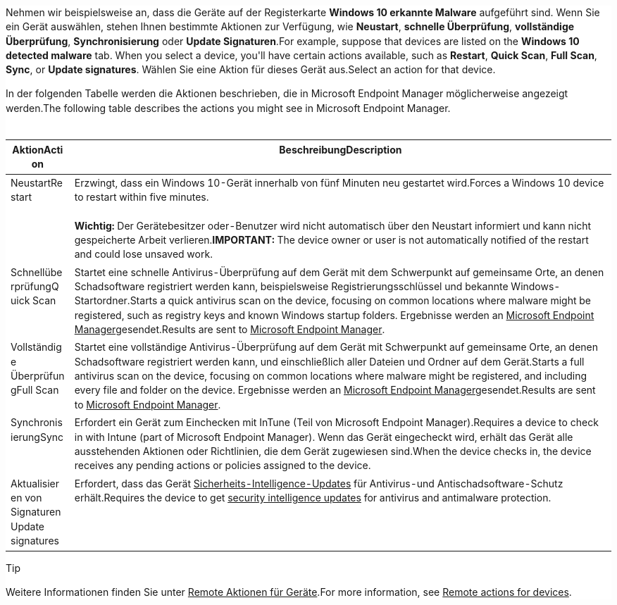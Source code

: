<span data-ttu-id="ca3d6-173">Nehmen wir beispielsweise an, dass die Geräte auf der Registerkarte **Windows 10 erkannte Malware** aufgeführt sind. Wenn Sie ein Gerät auswählen, stehen Ihnen bestimmte Aktionen zur Verfügung, wie **Neustart**, **schnelle Überprüfung**, **vollständige Überprüfung**, **Synchronisierung** oder **Update Signaturen**.</span><span class="sxs-lookup"><span data-stu-id="ca3d6-173">For example, suppose that devices are listed on the **Windows 10 detected malware** tab. When you select a device, you'll have certain actions available, such as **Restart**, **Quick Scan**, **Full Scan**, **Sync**, or **Update signatures**.</span></span> <span data-ttu-id="ca3d6-174">Wählen Sie eine Aktion für dieses Gerät aus.</span><span class="sxs-lookup"><span data-stu-id="ca3d6-174">Select an action for that device.</span></span>

<span data-ttu-id="ca3d6-175">In der folgenden Tabelle werden die Aktionen beschrieben, die in Microsoft Endpoint Manager möglicherweise angezeigt werden.</span><span class="sxs-lookup"><span data-stu-id="ca3d6-175">The following table describes the actions you might see in Microsoft Endpoint Manager.</span></span><br><br>

| <span data-ttu-id="ca3d6-176">Aktion</span><span class="sxs-lookup"><span data-stu-id="ca3d6-176">Action</span></span> | <span data-ttu-id="ca3d6-177">Beschreibung</span><span class="sxs-lookup"><span data-stu-id="ca3d6-177">Description</span></span> |
|--|--|
| <span data-ttu-id="ca3d6-178">Neustart</span><span class="sxs-lookup"><span data-stu-id="ca3d6-178">Restart</span></span> | <span data-ttu-id="ca3d6-179">Erzwingt, dass ein Windows 10-Gerät innerhalb von fünf Minuten neu gestartet wird.</span><span class="sxs-lookup"><span data-stu-id="ca3d6-179">Forces a Windows 10 device to restart within five minutes.</span></span><br><br><span data-ttu-id="ca3d6-180">**Wichtig:** Der Gerätebesitzer oder-Benutzer wird nicht automatisch über den Neustart informiert und kann nicht gespeicherte Arbeit verlieren.</span><span class="sxs-lookup"><span data-stu-id="ca3d6-180">**IMPORTANT:** The device owner or user is not automatically notified of the restart and could lose unsaved work.</span></span> |
| <span data-ttu-id="ca3d6-181">Schnellüberprüfung</span><span class="sxs-lookup"><span data-stu-id="ca3d6-181">Quick Scan</span></span> | <span data-ttu-id="ca3d6-182">Startet eine schnelle Antivirus-Überprüfung auf dem Gerät mit dem Schwerpunkt auf gemeinsame Orte, an denen Schadsoftware registriert werden kann, beispielsweise Registrierungsschlüssel und bekannte Windows-Startordner.</span><span class="sxs-lookup"><span data-stu-id="ca3d6-182">Starts a quick antivirus scan on the device, focusing on common locations where malware might be registered, such as registry keys and known Windows startup folders.</span></span> <span data-ttu-id="ca3d6-183">Ergebnisse werden an [Microsoft Endpoint Manager](/mem/intune/fundamentals/tutorial-walkthrough-endpoint-manager)gesendet.</span><span class="sxs-lookup"><span data-stu-id="ca3d6-183">Results are sent to [Microsoft Endpoint Manager](/mem/intune/fundamentals/tutorial-walkthrough-endpoint-manager).</span></span> |
| <span data-ttu-id="ca3d6-184">Vollständige Überprüfung</span><span class="sxs-lookup"><span data-stu-id="ca3d6-184">Full Scan</span></span> | <span data-ttu-id="ca3d6-185">Startet eine vollständige Antivirus-Überprüfung auf dem Gerät mit Schwerpunkt auf gemeinsame Orte, an denen Schadsoftware registriert werden kann, und einschließlich aller Dateien und Ordner auf dem Gerät.</span><span class="sxs-lookup"><span data-stu-id="ca3d6-185">Starts a full antivirus scan on the device, focusing on common locations where malware might be registered, and including every file and folder on the device.</span></span> <span data-ttu-id="ca3d6-186">Ergebnisse werden an [Microsoft Endpoint Manager](/mem/intune/fundamentals/tutorial-walkthrough-endpoint-manager)gesendet.</span><span class="sxs-lookup"><span data-stu-id="ca3d6-186">Results are sent to [Microsoft Endpoint Manager](/mem/intune/fundamentals/tutorial-walkthrough-endpoint-manager).</span></span> |
| <span data-ttu-id="ca3d6-187">Synchronisierung</span><span class="sxs-lookup"><span data-stu-id="ca3d6-187">Sync</span></span> | <span data-ttu-id="ca3d6-188">Erfordert ein Gerät zum Einchecken mit InTune (Teil von Microsoft Endpoint Manager).</span><span class="sxs-lookup"><span data-stu-id="ca3d6-188">Requires a device to check in with Intune (part of Microsoft Endpoint Manager).</span></span> <span data-ttu-id="ca3d6-189">Wenn das Gerät eingecheckt wird, erhält das Gerät alle ausstehenden Aktionen oder Richtlinien, die dem Gerät zugewiesen sind.</span><span class="sxs-lookup"><span data-stu-id="ca3d6-189">When the device checks in, the device receives any pending actions or policies assigned to the device.</span></span> |
| <span data-ttu-id="ca3d6-190">Aktualisieren von Signaturen</span><span class="sxs-lookup"><span data-stu-id="ca3d6-190">Update signatures</span></span> | <span data-ttu-id="ca3d6-191">Erfordert, dass das Gerät [Sicherheits-Intelligence-Updates](https://go.microsoft.com/fwlink/?linkid=2149926) für Antivirus-und Antischadsoftware-Schutz erhält.</span><span class="sxs-lookup"><span data-stu-id="ca3d6-191">Requires the device to get [security intelligence updates](https://go.microsoft.com/fwlink/?linkid=2149926) for antivirus and antimalware protection.</span></span> |

> [!TIP]
> <span data-ttu-id="ca3d6-192">Weitere Informationen finden Sie unter [Remote Aktionen für Geräte](/mem/intune/protect/endpoint-security-manage-devices#remote-actions-for-devices).</span><span class="sxs-lookup"><span data-stu-id="ca3d6-192">For more information, see [Remote actions for devices](/mem/intune/protect/endpoint-security-manage-devices#remote-actions-for-devices).</span></span>
